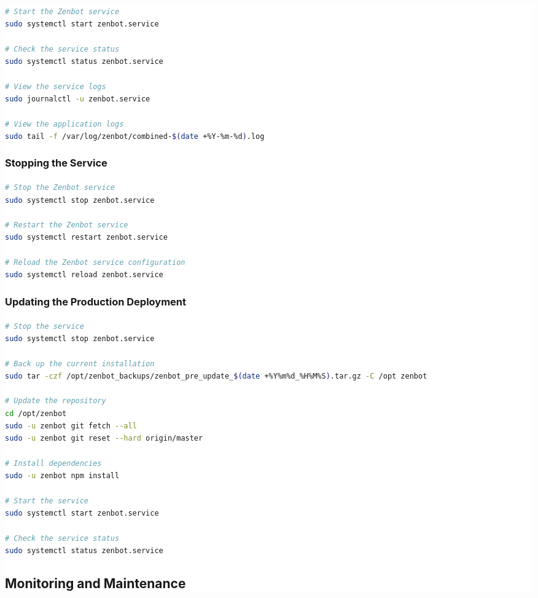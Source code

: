 ```bash
# Start the Zenbot service
sudo systemctl start zenbot.service

# Check the service status
sudo systemctl status zenbot.service

# View the service logs
sudo journalctl -u zenbot.service

# View the application logs
sudo tail -f /var/log/zenbot/combined-$(date +%Y-%m-%d).log
```

### Stopping the Service

```bash
# Stop the Zenbot service
sudo systemctl stop zenbot.service

# Restart the Zenbot service
sudo systemctl restart zenbot.service

# Reload the Zenbot service configuration
sudo systemctl reload zenbot.service
```

### Updating the Production Deployment

```bash
# Stop the service
sudo systemctl stop zenbot.service

# Back up the current installation
sudo tar -czf /opt/zenbot_backups/zenbot_pre_update_$(date +%Y%m%d_%H%M%S).tar.gz -C /opt zenbot

# Update the repository
cd /opt/zenbot
sudo -u zenbot git fetch --all
sudo -u zenbot git reset --hard origin/master

# Install dependencies
sudo -u zenbot npm install

# Start the service
sudo systemctl start zenbot.service

# Check the service status
sudo systemctl status zenbot.service
```

## Monitoring and Maintenance
